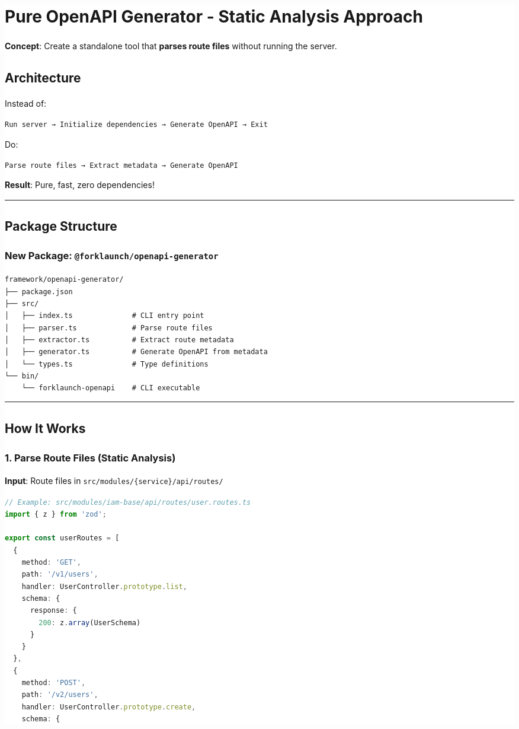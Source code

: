 # Pure OpenAPI Generator - Static Analysis Approach

**Concept**: Create a standalone tool that **parses route files** without running the server.

## Architecture

Instead of:
```
Run server → Initialize dependencies → Generate OpenAPI → Exit
```

Do:
```
Parse route files → Extract metadata → Generate OpenAPI
```

**Result**: Pure, fast, zero dependencies!

---

## Package Structure

### New Package: `@forklaunch/openapi-generator`

```
framework/openapi-generator/
├── package.json
├── src/
│   ├── index.ts              # CLI entry point
│   ├── parser.ts             # Parse route files
│   ├── extractor.ts          # Extract route metadata
│   ├── generator.ts          # Generate OpenAPI from metadata
│   └── types.ts              # Type definitions
└── bin/
    └── forklaunch-openapi    # CLI executable
```

---

## How It Works

### 1. Parse Route Files (Static Analysis)

**Input**: Route files in `src/modules/{service}/api/routes/`

```typescript
// Example: src/modules/iam-base/api/routes/user.routes.ts
import { z } from 'zod';

export const userRoutes = [
  {
    method: 'GET',
    path: '/v1/users',
    handler: UserController.prototype.list,
    schema: {
      response: {
        200: z.array(UserSchema)
      }
    }
  },
  {
    method: 'POST',
    path: '/v2/users',
    handler: UserController.prototype.create,
    schema: {
```
